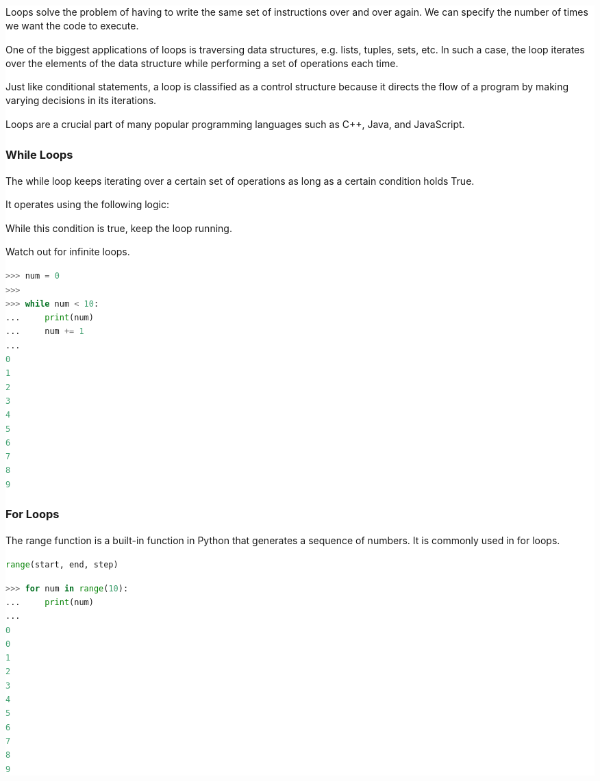 Loops solve the problem of having to write the same set of instructions over and over again. We can specify the number of times we want the code to execute.

One of the biggest applications of loops is traversing data structures, e.g. lists, tuples, sets, etc. In such a case, the loop iterates over the elements of the data structure while performing a set of operations each time.

Just like conditional statements, a loop is classified as a control structure because it directs the flow of a program by making varying decisions in its iterations.

Loops are a crucial part of many popular programming languages such as C++, Java, and JavaScript.

### While Loops

The while loop keeps iterating over a certain set of operations as long as a certain condition holds True.

It operates using the following logic:

While this condition is true, keep the loop running.

Watch out for  infinite loops.




```python
>>> num = 0
>>>
>>> while num < 10:
...     print(num)
...     num += 1
...
0
1
2
3
4
5
6
7
8
9
```

### For Loops

The range function is a built-in function in Python that generates a sequence of numbers. It is commonly used in for loops.

```python
range(start, end, step)
```

```python
>>> for num in range(10):
...     print(num)
...
0
0
1
2
3
4
5
6
7
8
9
```
